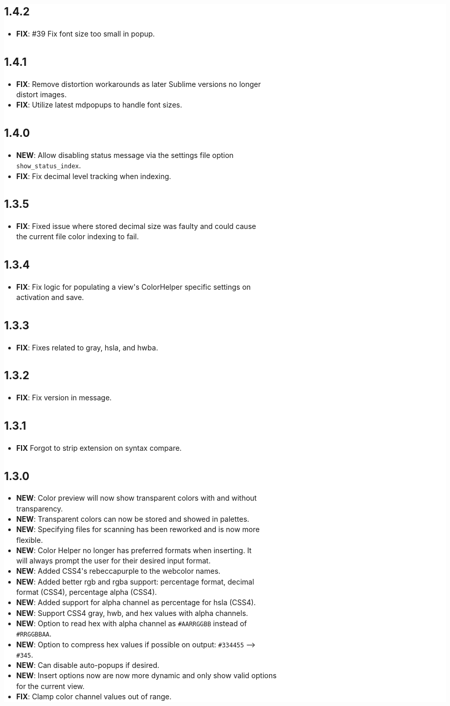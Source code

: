 ## 1.4.2

-   **FIX**: #39 Fix font size too small in popup.

## 1.4.1

-   **FIX**: Remove distortion workarounds as later Sublime versions no longer  
    distort images.
-   **FIX**: Utilize latest mdpopups to handle font sizes.

## 1.4.0

-   **NEW**: Allow disabling status message via the settings file option  
    `show_status_index`.
-   **FIX**: Fix decimal level tracking when indexing.

## 1.3.5

-   **FIX**: Fixed issue where stored decimal size was faulty and could cause  
    the current file color indexing to fail.

## 1.3.4

-   **FIX**: Fix logic for populating a view's ColorHelper specific settings on  
    activation and save.

## 1.3.3

-   **FIX**: Fixes related to gray, hsla, and hwba.

## 1.3.2

-   **FIX**: Fix version in message.

## 1.3.1

-   **FIX** Forgot to strip extension on syntax compare.

## 1.3.0

-   **NEW**: Color preview will now show transparent colors with and without  
    transparency.
-   **NEW**: Transparent colors can now be stored and showed in palettes.
-   **NEW**: Specifying files for scanning has been reworked and is now more  
    flexible.
-   **NEW**: Color Helper no longer has preferred formats when inserting. It  
    will always prompt the user for their desired input format.
-   **NEW**: Added CSS4's rebeccapurple to the webcolor names.
-   **NEW**: Added better rgb and rgba support: percentage format, decimal  
    format (CSS4), percentage alpha (CSS4).
-   **NEW**: Added support for alpha channel as percentage for hsla (CSS4).
-   **NEW**: Support CSS4 gray, hwb, and hex values with alpha channels.
-   **NEW**: Option to read hex with alpha channel as `#AARRGGBB` instead of  
    `#RRGGBBAA`.
-   **NEW**: Option to compress hex values if possible on output: `#334455` -->  
    `#345`.
-   **NEW**: Can disable auto-popups if desired.
-   **NEW**: Insert options now are now more dynamic and only show valid options  
    for the current view.
-   **FIX**: Clamp color channel values out of range.
